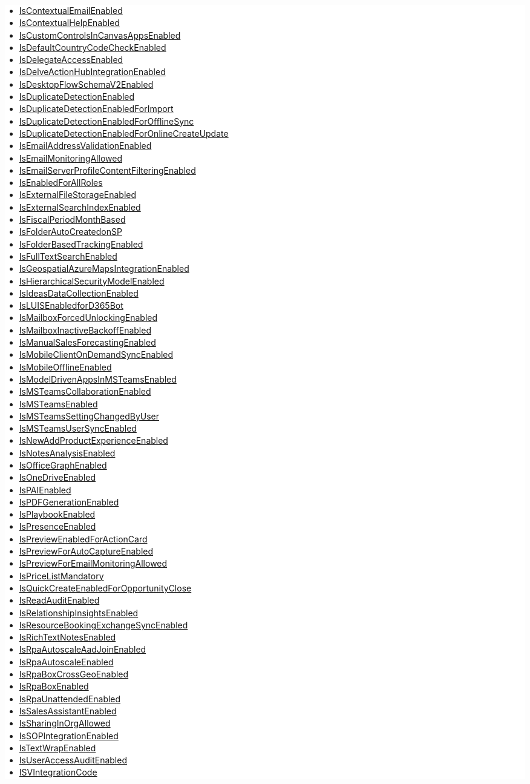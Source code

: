 - [IsContextualEmailEnabled](#BKMK_IsContextualEmailEnabled)
- [IsContextualHelpEnabled](#BKMK_IsContextualHelpEnabled)
- [IsCustomControlsInCanvasAppsEnabled](#BKMK_IsCustomControlsInCanvasAppsEnabled)
- [IsDefaultCountryCodeCheckEnabled](#BKMK_IsDefaultCountryCodeCheckEnabled)
- [IsDelegateAccessEnabled](#BKMK_IsDelegateAccessEnabled)
- [IsDelveActionHubIntegrationEnabled](#BKMK_IsDelveActionHubIntegrationEnabled)
- [IsDesktopFlowSchemaV2Enabled](#BKMK_IsDesktopFlowSchemaV2Enabled)
- [IsDuplicateDetectionEnabled](#BKMK_IsDuplicateDetectionEnabled)
- [IsDuplicateDetectionEnabledForImport](#BKMK_IsDuplicateDetectionEnabledForImport)
- [IsDuplicateDetectionEnabledForOfflineSync](#BKMK_IsDuplicateDetectionEnabledForOfflineSync)
- [IsDuplicateDetectionEnabledForOnlineCreateUpdate](#BKMK_IsDuplicateDetectionEnabledForOnlineCreateUpdate)
- [IsEmailAddressValidationEnabled](#BKMK_IsEmailAddressValidationEnabled)
- [IsEmailMonitoringAllowed](#BKMK_IsEmailMonitoringAllowed)
- [IsEmailServerProfileContentFilteringEnabled](#BKMK_IsEmailServerProfileContentFilteringEnabled)
- [IsEnabledForAllRoles](#BKMK_IsEnabledForAllRoles)
- [IsExternalFileStorageEnabled](#BKMK_IsExternalFileStorageEnabled)
- [IsExternalSearchIndexEnabled](#BKMK_IsExternalSearchIndexEnabled)
- [IsFiscalPeriodMonthBased](#BKMK_IsFiscalPeriodMonthBased)
- [IsFolderAutoCreatedonSP](#BKMK_IsFolderAutoCreatedonSP)
- [IsFolderBasedTrackingEnabled](#BKMK_IsFolderBasedTrackingEnabled)
- [IsFullTextSearchEnabled](#BKMK_IsFullTextSearchEnabled)
- [IsGeospatialAzureMapsIntegrationEnabled](#BKMK_IsGeospatialAzureMapsIntegrationEnabled)
- [IsHierarchicalSecurityModelEnabled](#BKMK_IsHierarchicalSecurityModelEnabled)
- [IsIdeasDataCollectionEnabled](#BKMK_IsIdeasDataCollectionEnabled)
- [IsLUISEnabledforD365Bot](#BKMK_IsLUISEnabledforD365Bot)
- [IsMailboxForcedUnlockingEnabled](#BKMK_IsMailboxForcedUnlockingEnabled)
- [IsMailboxInactiveBackoffEnabled](#BKMK_IsMailboxInactiveBackoffEnabled)
- [IsManualSalesForecastingEnabled](#BKMK_IsManualSalesForecastingEnabled)
- [IsMobileClientOnDemandSyncEnabled](#BKMK_IsMobileClientOnDemandSyncEnabled)
- [IsMobileOfflineEnabled](#BKMK_IsMobileOfflineEnabled)
- [IsModelDrivenAppsInMSTeamsEnabled](#BKMK_IsModelDrivenAppsInMSTeamsEnabled)
- [IsMSTeamsCollaborationEnabled](#BKMK_IsMSTeamsCollaborationEnabled)
- [IsMSTeamsEnabled](#BKMK_IsMSTeamsEnabled)
- [IsMSTeamsSettingChangedByUser](#BKMK_IsMSTeamsSettingChangedByUser)
- [IsMSTeamsUserSyncEnabled](#BKMK_IsMSTeamsUserSyncEnabled)
- [IsNewAddProductExperienceEnabled](#BKMK_IsNewAddProductExperienceEnabled)
- [IsNotesAnalysisEnabled](#BKMK_IsNotesAnalysisEnabled)
- [IsOfficeGraphEnabled](#BKMK_IsOfficeGraphEnabled)
- [IsOneDriveEnabled](#BKMK_IsOneDriveEnabled)
- [IsPAIEnabled](#BKMK_IsPAIEnabled)
- [IsPDFGenerationEnabled](#BKMK_IsPDFGenerationEnabled)
- [IsPlaybookEnabled](#BKMK_IsPlaybookEnabled)
- [IsPresenceEnabled](#BKMK_IsPresenceEnabled)
- [IsPreviewEnabledForActionCard](#BKMK_IsPreviewEnabledForActionCard)
- [IsPreviewForAutoCaptureEnabled](#BKMK_IsPreviewForAutoCaptureEnabled)
- [IsPreviewForEmailMonitoringAllowed](#BKMK_IsPreviewForEmailMonitoringAllowed)
- [IsPriceListMandatory](#BKMK_IsPriceListMandatory)
- [IsQuickCreateEnabledForOpportunityClose](#BKMK_IsQuickCreateEnabledForOpportunityClose)
- [IsReadAuditEnabled](#BKMK_IsReadAuditEnabled)
- [IsRelationshipInsightsEnabled](#BKMK_IsRelationshipInsightsEnabled)
- [IsResourceBookingExchangeSyncEnabled](#BKMK_IsResourceBookingExchangeSyncEnabled)
- [IsRichTextNotesEnabled](#BKMK_IsRichTextNotesEnabled)
- [IsRpaAutoscaleAadJoinEnabled](#BKMK_IsRpaAutoscaleAadJoinEnabled)
- [IsRpaAutoscaleEnabled](#BKMK_IsRpaAutoscaleEnabled)
- [IsRpaBoxCrossGeoEnabled](#BKMK_IsRpaBoxCrossGeoEnabled)
- [IsRpaBoxEnabled](#BKMK_IsRpaBoxEnabled)
- [IsRpaUnattendedEnabled](#BKMK_IsRpaUnattendedEnabled)
- [IsSalesAssistantEnabled](#BKMK_IsSalesAssistantEnabled)
- [IsSharingInOrgAllowed](#BKMK_IsSharingInOrgAllowed)
- [IsSOPIntegrationEnabled](#BKMK_IsSOPIntegrationEnabled)
- [IsTextWrapEnabled](#BKMK_IsTextWrapEnabled)
- [IsUserAccessAuditEnabled](#BKMK_IsUserAccessAuditEnabled)
- [ISVIntegrationCode](#BKMK_ISVIntegrationCode)